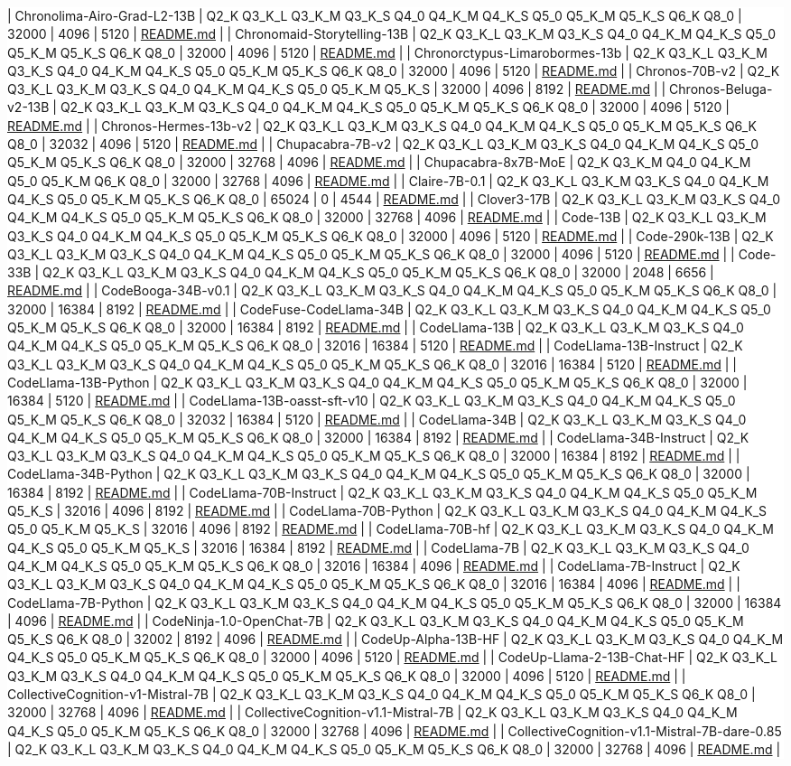 | Chronolima-Airo-Grad-L2-13B | Q2_K Q3_K_L Q3_K_M Q3_K_S Q4_0 Q4_K_M Q4_K_S Q5_0 Q5_K_M Q5_K_S Q6_K Q8_0 | 32000 | 4096 | 5120 | [README.md](models/Chronolima-Airo-Grad-L2-13B/README.md) |
| Chronomaid-Storytelling-13B | Q2_K Q3_K_L Q3_K_M Q3_K_S Q4_0 Q4_K_M Q4_K_S Q5_0 Q5_K_M Q5_K_S Q6_K Q8_0 | 32000 | 4096 | 5120 | [README.md](models/Chronomaid-Storytelling-13B/README.md) |
| Chronorctypus-Limarobormes-13b | Q2_K Q3_K_L Q3_K_M Q3_K_S Q4_0 Q4_K_M Q4_K_S Q5_0 Q5_K_M Q5_K_S Q6_K Q8_0 | 32000 | 4096 | 5120 | [README.md](models/Chronorctypus-Limarobormes-13b/README.md) |
| Chronos-70B-v2 | Q2_K Q3_K_L Q3_K_M Q3_K_S Q4_0 Q4_K_M Q4_K_S Q5_0 Q5_K_M Q5_K_S | 32000 | 4096 | 8192 | [README.md](models/Chronos-70B-v2/README.md) |
| Chronos-Beluga-v2-13B | Q2_K Q3_K_L Q3_K_M Q3_K_S Q4_0 Q4_K_M Q4_K_S Q5_0 Q5_K_M Q5_K_S Q6_K Q8_0 | 32000 | 4096 | 5120 | [README.md](models/Chronos-Beluga-v2-13B/README.md) |
| Chronos-Hermes-13b-v2 | Q2_K Q3_K_L Q3_K_M Q3_K_S Q4_0 Q4_K_M Q4_K_S Q5_0 Q5_K_M Q5_K_S Q6_K Q8_0 | 32032 | 4096 | 5120 | [README.md](models/Chronos-Hermes-13b-v2/README.md) |
| Chupacabra-7B-v2 | Q2_K Q3_K_L Q3_K_M Q3_K_S Q4_0 Q4_K_M Q4_K_S Q5_0 Q5_K_M Q5_K_S Q6_K Q8_0 | 32000 | 32768 | 4096 | [README.md](models/Chupacabra-7B-v2/README.md) |
| Chupacabra-8x7B-MoE | Q2_K Q3_K_M Q4_0 Q4_K_M Q5_0 Q5_K_M Q6_K Q8_0 | 32000 | 32768 | 4096 | [README.md](models/Chupacabra-8x7B-MoE/README.md) |
| Claire-7B-0.1 | Q2_K Q3_K_L Q3_K_M Q3_K_S Q4_0 Q4_K_M Q4_K_S Q5_0 Q5_K_M Q5_K_S Q6_K Q8_0 | 65024 | 0 | 4544 | [README.md](models/Claire-7B-0.1/README.md) |
| Clover3-17B | Q2_K Q3_K_L Q3_K_M Q3_K_S Q4_0 Q4_K_M Q4_K_S Q5_0 Q5_K_M Q5_K_S Q6_K Q8_0 | 32000 | 32768 | 4096 | [README.md](models/Clover3-17B/README.md) |
| Code-13B | Q2_K Q3_K_L Q3_K_M Q3_K_S Q4_0 Q4_K_M Q4_K_S Q5_0 Q5_K_M Q5_K_S Q6_K Q8_0 | 32000 | 4096 | 5120 | [README.md](models/Code-13B/README.md) |
| Code-290k-13B | Q2_K Q3_K_L Q3_K_M Q3_K_S Q4_0 Q4_K_M Q4_K_S Q5_0 Q5_K_M Q5_K_S Q6_K Q8_0 | 32000 | 4096 | 5120 | [README.md](models/Code-290k-13B/README.md) |
| Code-33B | Q2_K Q3_K_L Q3_K_M Q3_K_S Q4_0 Q4_K_M Q4_K_S Q5_0 Q5_K_M Q5_K_S Q6_K Q8_0 | 32000 | 2048 | 6656 | [README.md](models/Code-33B/README.md) |
| CodeBooga-34B-v0.1 | Q2_K Q3_K_L Q3_K_M Q3_K_S Q4_0 Q4_K_M Q4_K_S Q5_0 Q5_K_M Q5_K_S Q6_K Q8_0 | 32000 | 16384 | 8192 | [README.md](models/CodeBooga-34B-v0.1/README.md) |
| CodeFuse-CodeLlama-34B | Q2_K Q3_K_L Q3_K_M Q3_K_S Q4_0 Q4_K_M Q4_K_S Q5_0 Q5_K_M Q5_K_S Q6_K Q8_0 | 32000 | 16384 | 8192 | [README.md](models/CodeFuse-CodeLlama-34B/README.md) |
| CodeLlama-13B | Q2_K Q3_K_L Q3_K_M Q3_K_S Q4_0 Q4_K_M Q4_K_S Q5_0 Q5_K_M Q5_K_S Q6_K Q8_0 | 32016 | 16384 | 5120 | [README.md](models/CodeLlama-13B/README.md) |
| CodeLlama-13B-Instruct | Q2_K Q3_K_L Q3_K_M Q3_K_S Q4_0 Q4_K_M Q4_K_S Q5_0 Q5_K_M Q5_K_S Q6_K Q8_0 | 32016 | 16384 | 5120 | [README.md](models/CodeLlama-13B-Instruct/README.md) |
| CodeLlama-13B-Python | Q2_K Q3_K_L Q3_K_M Q3_K_S Q4_0 Q4_K_M Q4_K_S Q5_0 Q5_K_M Q5_K_S Q6_K Q8_0 | 32000 | 16384 | 5120 | [README.md](models/CodeLlama-13B-Python/README.md) |
| CodeLlama-13B-oasst-sft-v10 | Q2_K Q3_K_L Q3_K_M Q3_K_S Q4_0 Q4_K_M Q4_K_S Q5_0 Q5_K_M Q5_K_S Q6_K Q8_0 | 32032 | 16384 | 5120 | [README.md](models/CodeLlama-13B-oasst-sft-v10/README.md) |
| CodeLlama-34B | Q2_K Q3_K_L Q3_K_M Q3_K_S Q4_0 Q4_K_M Q4_K_S Q5_0 Q5_K_M Q5_K_S Q6_K Q8_0 | 32000 | 16384 | 8192 | [README.md](models/CodeLlama-34B/README.md) |
| CodeLlama-34B-Instruct | Q2_K Q3_K_L Q3_K_M Q3_K_S Q4_0 Q4_K_M Q4_K_S Q5_0 Q5_K_M Q5_K_S Q6_K Q8_0 | 32000 | 16384 | 8192 | [README.md](models/CodeLlama-34B-Instruct/README.md) |
| CodeLlama-34B-Python | Q2_K Q3_K_L Q3_K_M Q3_K_S Q4_0 Q4_K_M Q4_K_S Q5_0 Q5_K_M Q5_K_S Q6_K Q8_0 | 32000 | 16384 | 8192 | [README.md](models/CodeLlama-34B-Python/README.md) |
| CodeLlama-70B-Instruct | Q2_K Q3_K_L Q3_K_M Q3_K_S Q4_0 Q4_K_M Q4_K_S Q5_0 Q5_K_M Q5_K_S | 32016 | 4096 | 8192 | [README.md](models/CodeLlama-70B-Instruct/README.md) |
| CodeLlama-70B-Python | Q2_K Q3_K_L Q3_K_M Q3_K_S Q4_0 Q4_K_M Q4_K_S Q5_0 Q5_K_M Q5_K_S | 32016 | 4096 | 8192 | [README.md](models/CodeLlama-70B-Python/README.md) |
| CodeLlama-70B-hf | Q2_K Q3_K_L Q3_K_M Q3_K_S Q4_0 Q4_K_M Q4_K_S Q5_0 Q5_K_M Q5_K_S | 32016 | 16384 | 8192 | [README.md](models/CodeLlama-70B-hf/README.md) |
| CodeLlama-7B | Q2_K Q3_K_L Q3_K_M Q3_K_S Q4_0 Q4_K_M Q4_K_S Q5_0 Q5_K_M Q5_K_S Q6_K Q8_0 | 32016 | 16384 | 4096 | [README.md](models/CodeLlama-7B/README.md) |
| CodeLlama-7B-Instruct | Q2_K Q3_K_L Q3_K_M Q3_K_S Q4_0 Q4_K_M Q4_K_S Q5_0 Q5_K_M Q5_K_S Q6_K Q8_0 | 32016 | 16384 | 4096 | [README.md](models/CodeLlama-7B-Instruct/README.md) |
| CodeLlama-7B-Python | Q2_K Q3_K_L Q3_K_M Q3_K_S Q4_0 Q4_K_M Q4_K_S Q5_0 Q5_K_M Q5_K_S Q6_K Q8_0 | 32000 | 16384 | 4096 | [README.md](models/CodeLlama-7B-Python/README.md) |
| CodeNinja-1.0-OpenChat-7B | Q2_K Q3_K_L Q3_K_M Q3_K_S Q4_0 Q4_K_M Q4_K_S Q5_0 Q5_K_M Q5_K_S Q6_K Q8_0 | 32002 | 8192 | 4096 | [README.md](models/CodeNinja-1.0-OpenChat-7B/README.md) |
| CodeUp-Alpha-13B-HF | Q2_K Q3_K_L Q3_K_M Q3_K_S Q4_0 Q4_K_M Q4_K_S Q5_0 Q5_K_M Q5_K_S Q6_K Q8_0 | 32000 | 4096 | 5120 | [README.md](models/CodeUp-Alpha-13B-HF/README.md) |
| CodeUp-Llama-2-13B-Chat-HF | Q2_K Q3_K_L Q3_K_M Q3_K_S Q4_0 Q4_K_M Q4_K_S Q5_0 Q5_K_M Q5_K_S Q6_K Q8_0 | 32000 | 4096 | 5120 | [README.md](models/CodeUp-Llama-2-13B-Chat-HF/README.md) |
| CollectiveCognition-v1-Mistral-7B | Q2_K Q3_K_L Q3_K_M Q3_K_S Q4_0 Q4_K_M Q4_K_S Q5_0 Q5_K_M Q5_K_S Q6_K Q8_0 | 32000 | 32768 | 4096 | [README.md](models/CollectiveCognition-v1-Mistral-7B/README.md) |
| CollectiveCognition-v1.1-Mistral-7B | Q2_K Q3_K_L Q3_K_M Q3_K_S Q4_0 Q4_K_M Q4_K_S Q5_0 Q5_K_M Q5_K_S Q6_K Q8_0 | 32000 | 32768 | 4096 | [README.md](models/CollectiveCognition-v1.1-Mistral-7B/README.md) |
| CollectiveCognition-v1.1-Mistral-7B-dare-0.85 | Q2_K Q3_K_L Q3_K_M Q3_K_S Q4_0 Q4_K_M Q4_K_S Q5_0 Q5_K_M Q5_K_S Q6_K Q8_0 | 32000 | 32768 | 4096 | [README.md](models/CollectiveCognition-v1.1-Mistral-7B-dare-0.85/README.md) |